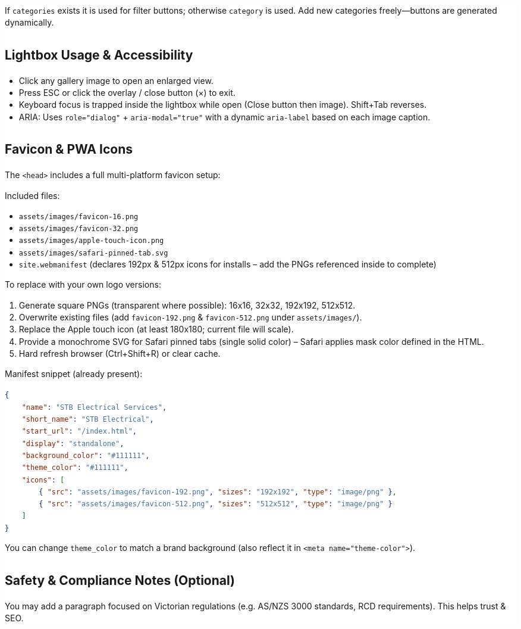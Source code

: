 If `categories` exists it is used for filter buttons; otherwise `category` is used. Add new categories freely—buttons are generated dynamically.

## Lightbox Usage & Accessibility
- Click any gallery image to open an enlarged view.
- Press ESC or click the overlay / close button (×) to exit.
- Keyboard focus is trapped inside the lightbox while open (Close button then image). Shift+Tab reverses.
- ARIA: Uses `role="dialog"` + `aria-modal="true"` with a dynamic `aria-label` based on each image caption.

## Favicon & PWA Icons
The `<head>` includes a full multi-platform favicon setup:

Included files:
- `assets/images/favicon-16.png`
- `assets/images/favicon-32.png`
- `assets/images/apple-touch-icon.png`
- `assets/images/safari-pinned-tab.svg`
- `site.webmanifest` (declares 192px & 512px icons for installs – add the PNGs referenced inside to complete)

To replace with your own logo versions:
1. Generate square PNGs (transparent where possible): 16x16, 32x32, 192x192, 512x512.
2. Overwrite existing files (add `favicon-192.png` & `favicon-512.png` under `assets/images/`).
3. Replace the Apple touch icon (at least 180x180; current file will scale).
4. Provide a monochrome SVG for Safari pinned tabs (single solid color) – Safari applies mask color defined in the HTML.
5. Hard refresh browser (Ctrl+Shift+R) or clear cache.

Manifest snippet (already present):
```json
{
	"name": "STB Electrical Services",
	"short_name": "STB Electrical",
	"start_url": "/index.html",
	"display": "standalone",
	"background_color": "#111111",
	"theme_color": "#111111",
	"icons": [
		{ "src": "assets/images/favicon-192.png", "sizes": "192x192", "type": "image/png" },
		{ "src": "assets/images/favicon-512.png", "sizes": "512x512", "type": "image/png" }
	]
}
```

You can change `theme_color` to match a brand background (also reflect it in `<meta name="theme-color">`).


## Safety & Compliance Notes (Optional)
You may add a paragraph focused on Victorian regulations (e.g. AS/NZS 3000 standards, RCD requirements). This helps trust & SEO.
